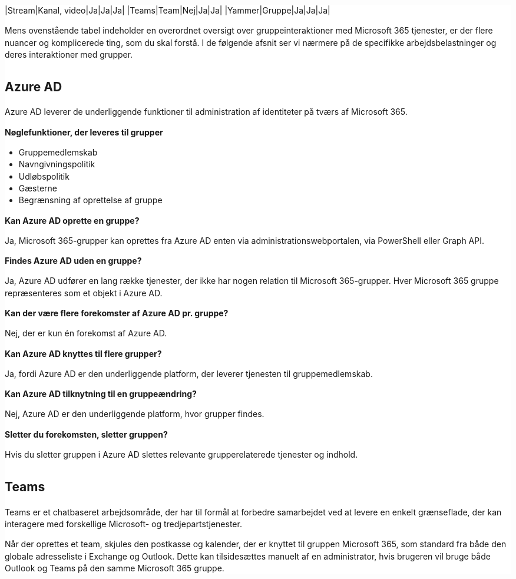 |Stream|Kanal, video|Ja|Ja|Ja|
|Teams|Team|Nej|Ja|Ja|
|Yammer|Gruppe|Ja|Ja|Ja|

Mens ovenstående tabel indeholder en overordnet oversigt over gruppeinteraktioner med Microsoft 365 tjenester, er der flere nuancer og komplicerede ting, som du skal forstå. I de følgende afsnit ser vi nærmere på de specifikke arbejdsbelastninger og deres interaktioner med grupper.

## <a name="azure-ad"></a>Azure AD

Azure AD leverer de underliggende funktioner til administration af identiteter på tværs af Microsoft 365.

**Nøglefunktioner, der leveres til grupper**

- Gruppemedlemskab
- Navngivningspolitik
- Udløbspolitik
- Gæsterne
- Begrænsning af oprettelse af gruppe

**Kan Azure AD oprette en gruppe?**

Ja, Microsoft 365-grupper kan oprettes fra Azure AD enten via administrationswebportalen, via PowerShell eller Graph API.

**Findes Azure AD uden en gruppe?**

Ja, Azure AD udfører en lang række tjenester, der ikke har nogen relation til Microsoft 365-grupper. Hver Microsoft 365 gruppe repræsenteres som et objekt i Azure AD.

**Kan der være flere forekomster af Azure AD pr. gruppe?**

Nej, der er kun én forekomst af Azure AD.

**Kan Azure AD knyttes til flere grupper?**

Ja, fordi Azure AD er den underliggende platform, der leverer tjenesten til gruppemedlemskab.

**Kan Azure AD tilknytning til en gruppeændring?**

Nej, Azure AD er den underliggende platform, hvor grupper findes.

**Sletter du forekomsten, sletter gruppen?**

Hvis du sletter gruppen i Azure AD slettes relevante grupperelaterede tjenester og indhold.

## <a name="teams"></a>Teams

Teams er et chatbaseret arbejdsområde, der har til formål at forbedre samarbejdet ved at levere en enkelt grænseflade, der kan interagere med forskellige Microsoft- og tredjepartstjenester.

Når der oprettes et team, skjules den postkasse og kalender, der er knyttet til gruppen Microsoft 365, som standard fra både den globale adresseliste i Exchange og Outlook. Dette kan tilsidesættes manuelt af en administrator, hvis brugeren vil bruge både Outlook og Teams på den samme Microsoft 365 gruppe.
